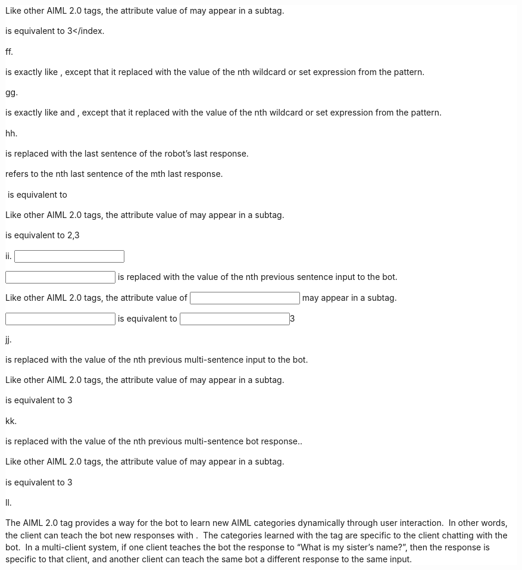 Like other AIML 2.0 tags, the attribute value of <star/> may appear in a
subtag.

<star index=”3”/> is equivalent to <star><index>3</index</star>.

ff. <thatstar index="n"/>

<thatstar index=”n”/> is exactly like <star/>, except that it replaced with the
value of the nth wildcard or set expression from the <that> pattern.

gg. <topicstar index="n"/>

<thatstar index=”n”/> is exactly like <star/> and <thatstar/>, except that it
replaced with the value of the nth wildcard or set expression from the <topic>
pattern.

hh. <that index="m,n"/>

<that/> is replaced with the last sentence of the robot’s last response.

<that index=”m,n”/> refers to the nth last sentence of the mth last response.

<that/> is equivalent to <that index="1,1"/>

Like other AIML 2.0 tags, the attribute value of <that/> may appear in a
subtag.

<that index="2,3"/> is equivalent to <that><index>2,3</index></that>

ii. <input index=”n”/>

<input index=”n”/> is replaced with the value of the nth previous sentence
input to the bot.

Like other AIML 2.0 tags, the attribute value of <input/> may appear in a
subtag.

<input index="3"/> is equivalent to <input><index>3</index></input>

jj. <request index="n"/>

<request index=”n”/> is replaced with the value of the nth previous
multi-sentence input to the bot.

Like other AIML 2.0 tags, the attribute value of <request/> may appear in a
subtag.

<request index="3"/> is equivalent to <request><index>3</index></request>

kk. <response index="n"/>

<response index=”n”/> is replaced with the value of the nth previous
multi-sentence bot response..

Like other AIML 2.0 tags, the attribute value of <response/> may appear in a
subtag.

<response index="3"/> is equivalent to <response><index>3</index></respone>

ll. <learn>

The AIML 2.0 <learn> tag provides a way for the bot to learn new AIML
categories dynamically through user interaction.  In other words, the client
can teach the bot new responses with <learn>.  The categories learned with the
<learn> tag are specific to the client chatting with the bot.  In a
multi-client system, if one client teaches the bot the response to “What is my
sister’s name?”, then the response is specific to that client, and another
client can teach the same bot a different response to the same input.
